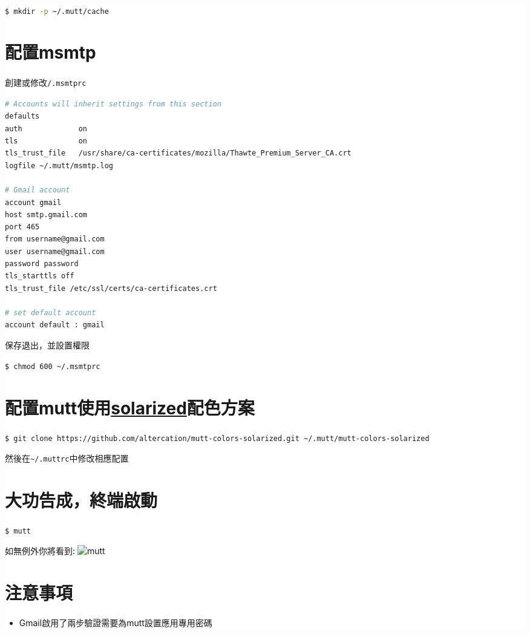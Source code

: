 ~~~ bash
$ mkdir -p ~/.mutt/cache
~~~

# 配置msmtp
創建或修改`/.msmtprc`

~~~ bash
# Accounts will inherit settings from this section
defaults
auth             on
tls              on
tls_trust_file   /usr/share/ca-certificates/mozilla/Thawte_Premium_Server_CA.crt
logfile ~/.mutt/msmtp.log

# Gmail account
account gmail
host smtp.gmail.com
port 465
from username@gmail.com
user username@gmail.com
password password
tls_starttls off
tls_trust_file /etc/ssl/certs/ca-certificates.crt

# set default account
account default : gmail
~~~

保存退出，並設置權限

~~~ bash
$ chmod 600 ~/.msmtprc
~~~

# 配置mutt使用[solarized][3]配色方案

~~~ bash
$ git clone https://github.com/altercation/mutt-colors-solarized.git ~/.mutt/mutt-colors-solarized
~~~

然後在`~/.muttrc`中修改相應配置

# 大功告成，終端啟動

~~~ bash
$ mutt
~~~

如無例外你將看到:
![][2]

# 注意事項
* Gmail啟用了兩步驗證需要為mutt設置應用專用密碼


[1]: http://www.mutt.org/ "mutt官網"
[2]: http://ibrother.qiniudn.com/mutt.png "mutt"
[3]: http://ethanschoonover.com/solarized "solarized"